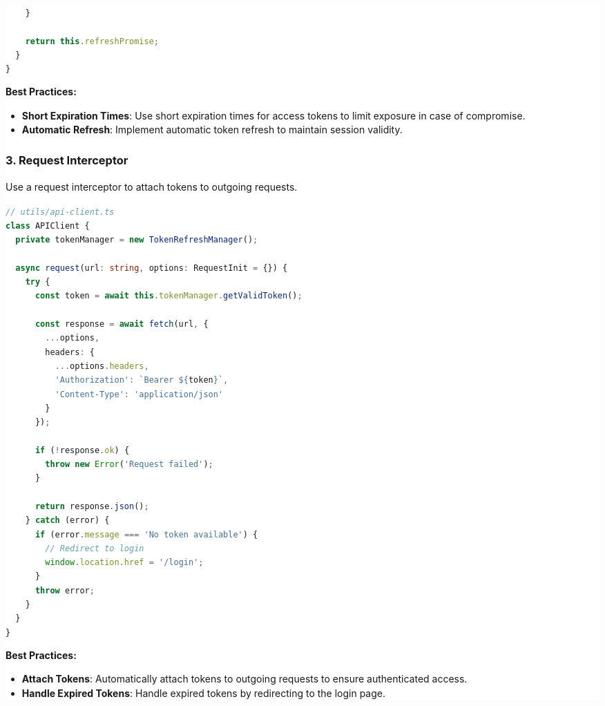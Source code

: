 ```typescript
    }

    return this.refreshPromise;
  }
}
```

**Best Practices:**
- **Short Expiration Times**: Use short expiration times for access tokens to limit exposure in case of compromise.
- **Automatic Refresh**: Implement automatic token refresh to maintain session validity.

### 3. Request Interceptor

Use a request interceptor to attach tokens to outgoing requests.

```typescript
// utils/api-client.ts
class APIClient {
  private tokenManager = new TokenRefreshManager();

  async request(url: string, options: RequestInit = {}) {
    try {
      const token = await this.tokenManager.getValidToken();
      
      const response = await fetch(url, {
        ...options,
        headers: {
          ...options.headers,
          'Authorization': `Bearer ${token}`,
          'Content-Type': 'application/json'
        }
      });

      if (!response.ok) {
        throw new Error('Request failed');
      }

      return response.json();
    } catch (error) {
      if (error.message === 'No token available') {
        // Redirect to login
        window.location.href = '/login';
      }
      throw error;
    }
  }
}
```

**Best Practices:**
- **Attach Tokens**: Automatically attach tokens to outgoing requests to ensure authenticated access.
- **Handle Expired Tokens**: Handle expired tokens by redirecting to the login page.
